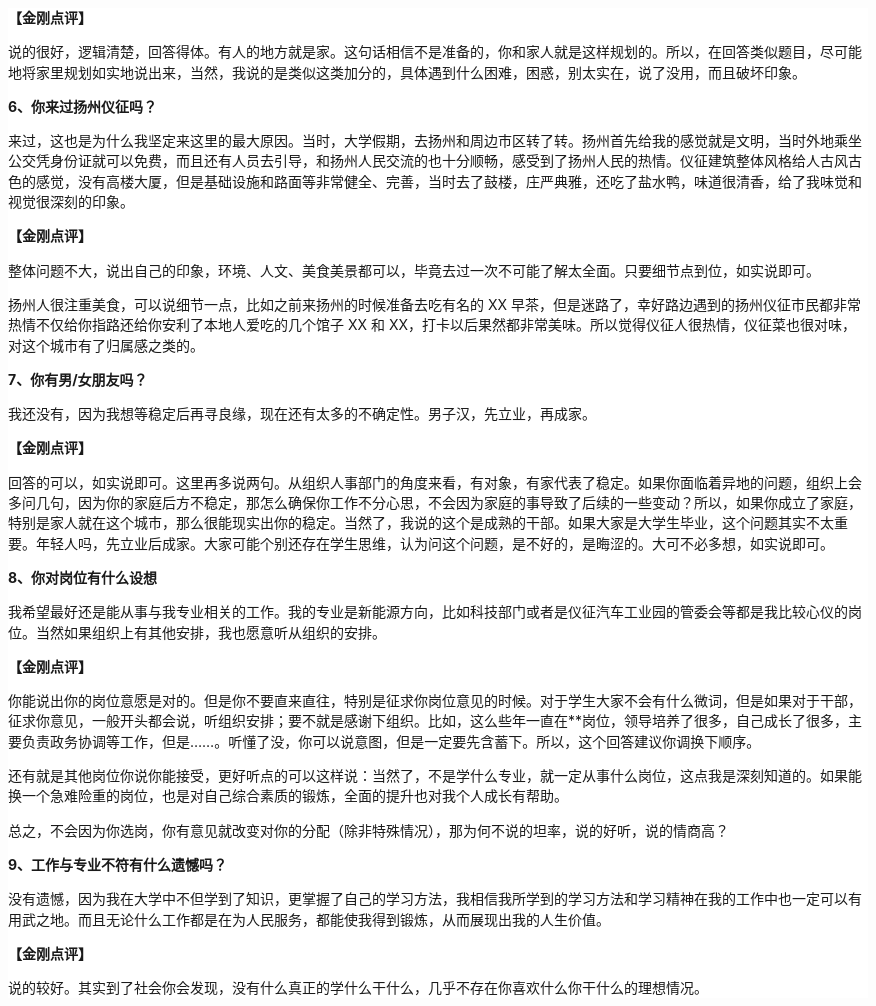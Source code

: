 
**【金刚点评】**


说的很好，逻辑清楚，回答得体。有人的地方就是家。这句话相信不是准备的，你和家人就是这样规划的。所以，在回答类似题目，尽可能地将家里规划如实地说出来，当然，我说的是类似这类加分的，具体遇到什么困难，困惑，别太实在，说了没用，而且破坏印象。


**6、你来过扬州仪征吗？**


来过，这也是为什么我坚定来这里的最大原因。当时，大学假期，去扬州和周边市区转了转。扬州首先给我的感觉就是文明，当时外地乘坐公交凭身份证就可以免费，而且还有人员去引导，和扬州人民交流的也十分顺畅，感受到了扬州人民的热情。仪征建筑整体风格给人古风古色的感觉，没有高楼大厦，但是基础设施和路面等非常健全、完善，当时去了鼓楼，庄严典雅，还吃了盐水鸭，味道很清香，给了我味觉和视觉很深刻的印象。


**【金刚点评】**


整体问题不大，说出自己的印象，环境、人文、美食美景都可以，毕竟去过一次不可能了解太全面。只要细节点到位，如实说即可。


扬州人很注重美食，可以说细节一点，比如之前来扬州的时候准备去吃有名的 XX 早茶，但是迷路了，幸好路边遇到的扬州仪征市民都非常热情不仅给你指路还给你安利了本地人爱吃的几个馆子 XX 和 XX，打卡以后果然都非常美味。所以觉得仪征人很热情，仪征菜也很对味，对这个城市有了归属感之类的。


**7、你有男/女朋友吗？**


我还没有，因为我想等稳定后再寻良缘，现在还有太多的不确定性。男子汉，先立业，再成家。


**【金刚点评】**


回答的可以，如实说即可。这里再多说两句。从组织人事部门的角度来看，有对象，有家代表了稳定。如果你面临着异地的问题，组织上会多问几句，因为你的家庭后方不稳定，那怎么确保你工作不分心思，不会因为家庭的事导致了后续的一些变动？所以，如果你成立了家庭，特别是家人就在这个城市，那么很能现实出你的稳定。当然了，我说的这个是成熟的干部。如果大家是大学生毕业，这个问题其实不太重要。年轻人吗，先立业后成家。大家可能个别还存在学生思维，认为问这个问题，是不好的，是晦涩的。大可不必多想，如实说即可。


**8、你对岗位有什么设想**


我希望最好还是能从事与我专业相关的工作。我的专业是新能源方向，比如科技部门或者是仪征汽车工业园的管委会等都是我比较心仪的岗位。当然如果组织上有其他安排，我也愿意听从组织的安排。


**【金刚点评】**


你能说出你的岗位意愿是对的。但是你不要直来直往，特别是征求你岗位意见的时候。对于学生大家不会有什么微词，但是如果对于干部，征求你意见，一般开头都会说，听组织安排；要不就是感谢下组织。比如，这么些年一直在\*\*岗位，领导培养了很多，自己成长了很多，主要负责政务协调等工作，但是……。听懂了没，你可以说意图，但是一定要先含蓄下。所以，这个回答建议你调换下顺序。


还有就是其他岗位你说你能接受，更好听点的可以这样说：当然了，不是学什么专业，就一定从事什么岗位，这点我是深刻知道的。如果能换一个急难险重的岗位，也是对自己综合素质的锻炼，全面的提升也对我个人成长有帮助。


总之，不会因为你选岗，你有意见就改变对你的分配（除非特殊情况），那为何不说的坦率，说的好听，说的情商高？


**9、工作与专业不符有什么遗憾吗？**


没有遗憾，因为我在大学中不但学到了知识，更掌握了自己的学习方法，我相信我所学到的学习方法和学习精神在我的工作中也一定可以有用武之地。而且无论什么工作都是在为人民服务，都能使我得到锻炼，从而展现出我的人生价值。


**【金刚点评】**


说的较好。其实到了社会你会发现，没有什么真正的学什么干什么，几乎不存在你喜欢什么你干什么的理想情况。
